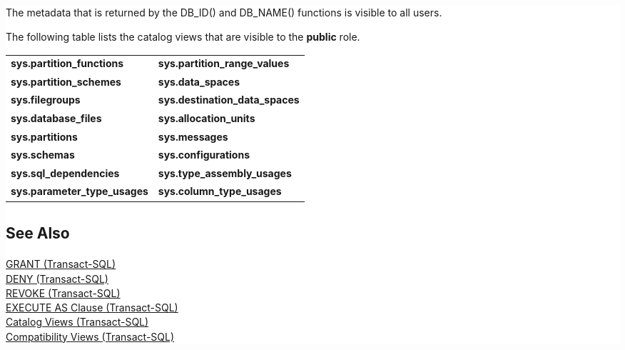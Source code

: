  The metadata that is returned by the DB_ID() and DB_NAME() functions is visible to all users.  
  
 The following table lists the catalog views that are visible to the **public** role.  
  
|||  
|-|-|  
|**sys.partition_functions**|**sys.partition_range_values**|  
|**sys.partition_schemes**|**sys.data_spaces**|  
|**sys.filegroups**|**sys.destination_data_spaces**|  
|**sys.database_files**|**sys.allocation_units**|  
|**sys.partitions**|**sys.messages**|  
|**sys.schemas**|**sys.configurations**|  
|**sys.sql_dependencies**|**sys.type_assembly_usages**|  
|**sys.parameter_type_usages**|**sys.column_type_usages**|  
  
## See Also  
 [GRANT &#40;Transact-SQL&#41;](../../t-sql/statements/grant-transact-sql.md)   
 [DENY &#40;Transact-SQL&#41;](../../t-sql/statements/deny-transact-sql.md)   
 [REVOKE &#40;Transact-SQL&#41;](../../t-sql/statements/revoke-transact-sql.md)   
 [EXECUTE AS Clause &#40;Transact-SQL&#41;](../../t-sql/statements/execute-as-clause-transact-sql.md)   
 [Catalog Views &#40;Transact-SQL&#41;](../../relational-databases/system-catalog-views/catalog-views-transact-sql.md)   
 [Compatibility Views &#40;Transact-SQL&#41;](~/relational-databases/system-compatibility-views/system-compatibility-views-transact-sql.md)  
  
  
